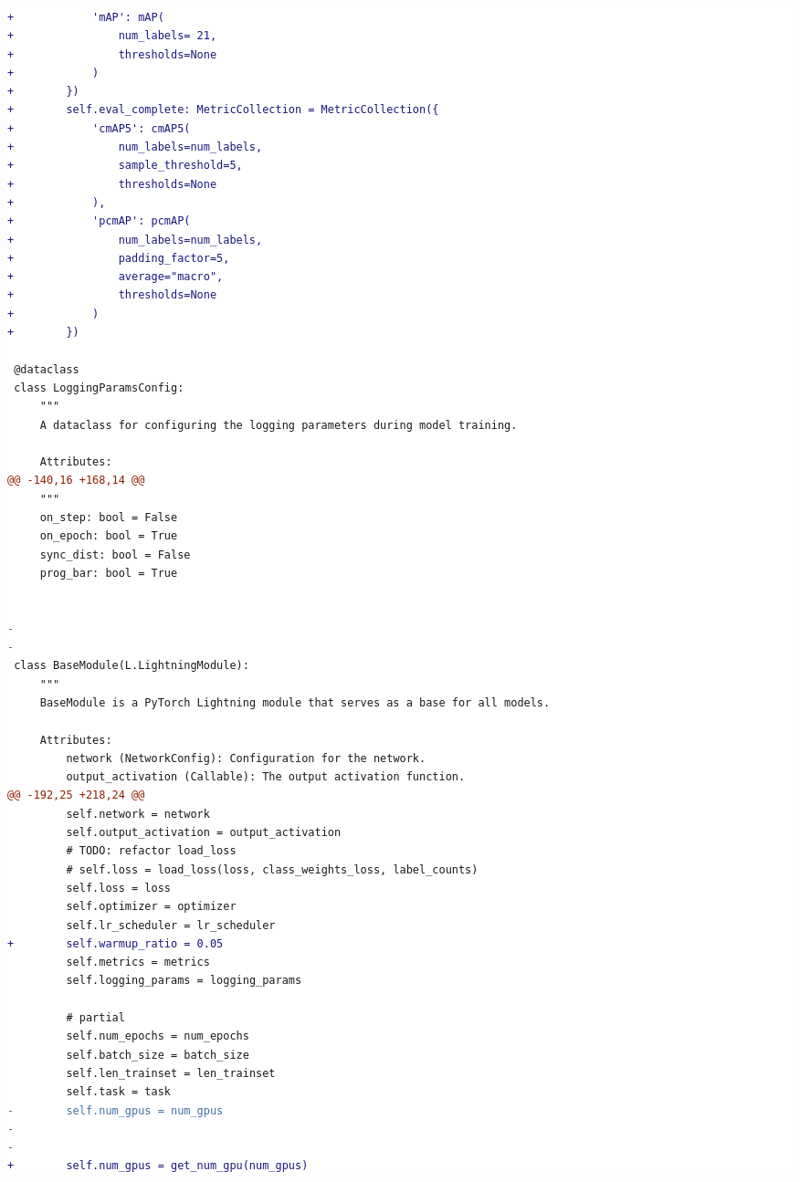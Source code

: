 ```diff
+            'mAP': mAP(
+                num_labels= 21,
+                thresholds=None
+            )  
+        })
+        self.eval_complete: MetricCollection = MetricCollection({
+            'cmAP5': cmAP5(
+                num_labels=num_labels,
+                sample_threshold=5,
+                thresholds=None
+            ),
+            'pcmAP': pcmAP(
+                num_labels=num_labels,
+                padding_factor=5,
+                average="macro",
+                thresholds=None
+            )
+        })
 
 @dataclass
 class LoggingParamsConfig:
     """
     A dataclass for configuring the logging parameters during model training.
 
     Attributes:
@@ -140,16 +168,14 @@
     """
     on_step: bool = False
     on_epoch: bool = True
     sync_dist: bool = False
     prog_bar: bool = True         
 
 
-
-
 class BaseModule(L.LightningModule):
     """
     BaseModule is a PyTorch Lightning module that serves as a base for all models.
 
     Attributes:
         network (NetworkConfig): Configuration for the network.
         output_activation (Callable): The output activation function.
@@ -192,25 +218,24 @@
         self.network = network
         self.output_activation = output_activation
         # TODO: refactor load_loss
         # self.loss = load_loss(loss, class_weights_loss, label_counts)
         self.loss = loss
         self.optimizer = optimizer
         self.lr_scheduler = lr_scheduler
+        self.warmup_ratio = 0.05
         self.metrics = metrics
         self.logging_params = logging_params
 
         # partial
         self.num_epochs = num_epochs
         self.batch_size = batch_size
         self.len_trainset = len_trainset
         self.task = task
-        self.num_gpus = num_gpus
-
-
+        self.num_gpus = get_num_gpu(num_gpus)
```